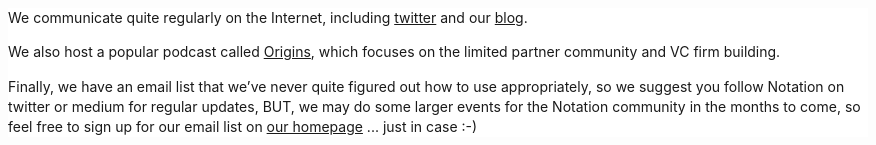 We communicate quite regularly on the Internet, including [twitter](https://twitter.com/NotationCapital) and our [blog](https://medium.com/notation-capital).
 
We also host a popular podcast called [Origins](https://notation.vc/#podcast), which focuses on the limited partner community and VC firm building.
 
Finally, we have an email list that we’ve never quite figured out how to use appropriately, so we suggest you follow Notation on twitter or medium for regular updates, BUT, we may do some larger events for the Notation community in the months to come, so feel free to sign up for our email list on [our homepage](https://notation.vc/) ... just in case :-)





